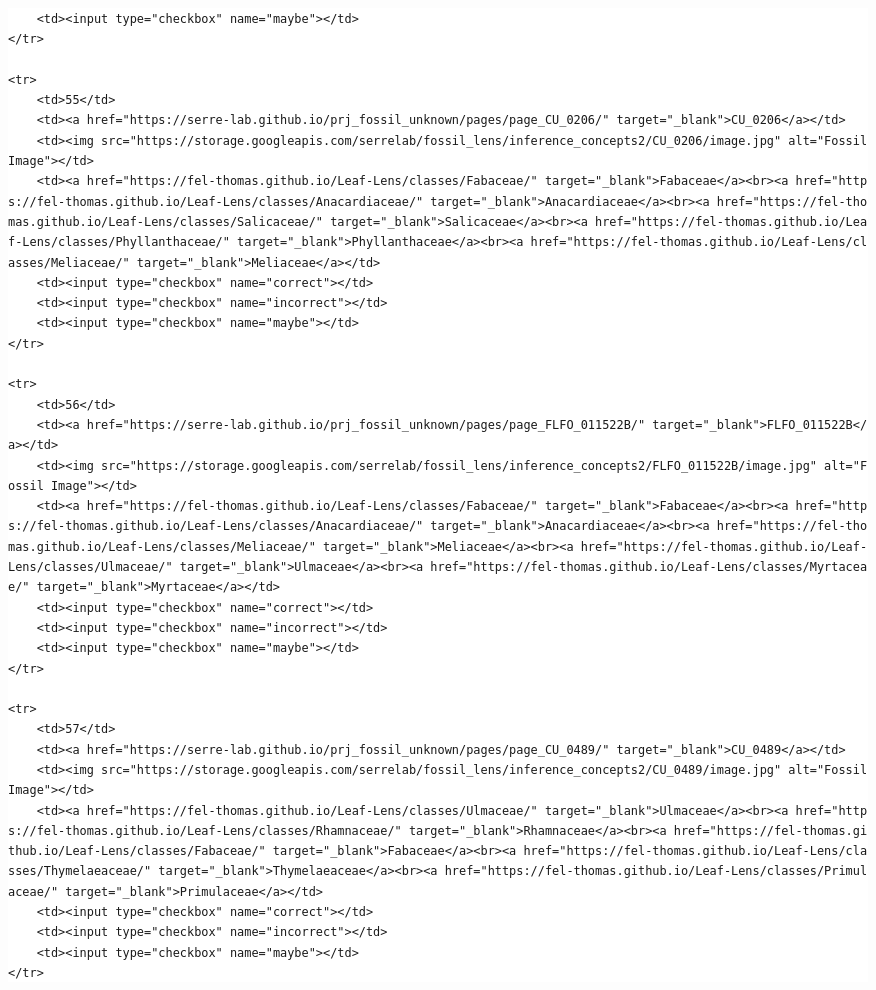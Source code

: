         <td><input type="checkbox" name="maybe"></td>
    </tr>
    
    <tr>
        <td>55</td>
        <td><a href="https://serre-lab.github.io/prj_fossil_unknown/pages/page_CU_0206/" target="_blank">CU_0206</a></td>
        <td><img src="https://storage.googleapis.com/serrelab/fossil_lens/inference_concepts2/CU_0206/image.jpg" alt="Fossil Image"></td>
        <td><a href="https://fel-thomas.github.io/Leaf-Lens/classes/Fabaceae/" target="_blank">Fabaceae</a><br><a href="https://fel-thomas.github.io/Leaf-Lens/classes/Anacardiaceae/" target="_blank">Anacardiaceae</a><br><a href="https://fel-thomas.github.io/Leaf-Lens/classes/Salicaceae/" target="_blank">Salicaceae</a><br><a href="https://fel-thomas.github.io/Leaf-Lens/classes/Phyllanthaceae/" target="_blank">Phyllanthaceae</a><br><a href="https://fel-thomas.github.io/Leaf-Lens/classes/Meliaceae/" target="_blank">Meliaceae</a></td>
        <td><input type="checkbox" name="correct"></td>
        <td><input type="checkbox" name="incorrect"></td>
        <td><input type="checkbox" name="maybe"></td>
    </tr>
    
    <tr>
        <td>56</td>
        <td><a href="https://serre-lab.github.io/prj_fossil_unknown/pages/page_FLFO_011522B/" target="_blank">FLFO_011522B</a></td>
        <td><img src="https://storage.googleapis.com/serrelab/fossil_lens/inference_concepts2/FLFO_011522B/image.jpg" alt="Fossil Image"></td>
        <td><a href="https://fel-thomas.github.io/Leaf-Lens/classes/Fabaceae/" target="_blank">Fabaceae</a><br><a href="https://fel-thomas.github.io/Leaf-Lens/classes/Anacardiaceae/" target="_blank">Anacardiaceae</a><br><a href="https://fel-thomas.github.io/Leaf-Lens/classes/Meliaceae/" target="_blank">Meliaceae</a><br><a href="https://fel-thomas.github.io/Leaf-Lens/classes/Ulmaceae/" target="_blank">Ulmaceae</a><br><a href="https://fel-thomas.github.io/Leaf-Lens/classes/Myrtaceae/" target="_blank">Myrtaceae</a></td>
        <td><input type="checkbox" name="correct"></td>
        <td><input type="checkbox" name="incorrect"></td>
        <td><input type="checkbox" name="maybe"></td>
    </tr>
    
    <tr>
        <td>57</td>
        <td><a href="https://serre-lab.github.io/prj_fossil_unknown/pages/page_CU_0489/" target="_blank">CU_0489</a></td>
        <td><img src="https://storage.googleapis.com/serrelab/fossil_lens/inference_concepts2/CU_0489/image.jpg" alt="Fossil Image"></td>
        <td><a href="https://fel-thomas.github.io/Leaf-Lens/classes/Ulmaceae/" target="_blank">Ulmaceae</a><br><a href="https://fel-thomas.github.io/Leaf-Lens/classes/Rhamnaceae/" target="_blank">Rhamnaceae</a><br><a href="https://fel-thomas.github.io/Leaf-Lens/classes/Fabaceae/" target="_blank">Fabaceae</a><br><a href="https://fel-thomas.github.io/Leaf-Lens/classes/Thymelaeaceae/" target="_blank">Thymelaeaceae</a><br><a href="https://fel-thomas.github.io/Leaf-Lens/classes/Primulaceae/" target="_blank">Primulaceae</a></td>
        <td><input type="checkbox" name="correct"></td>
        <td><input type="checkbox" name="incorrect"></td>
        <td><input type="checkbox" name="maybe"></td>
    </tr>
    